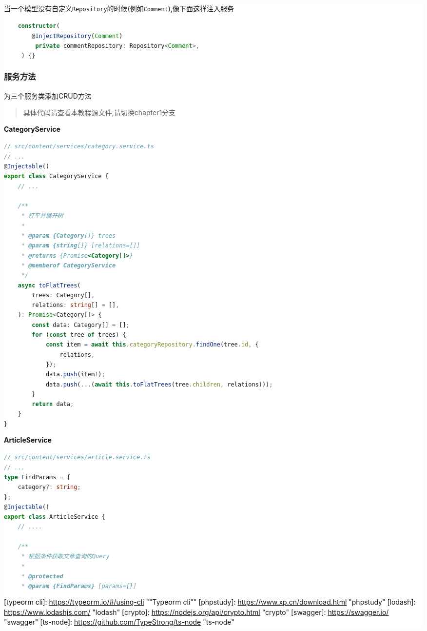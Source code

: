 当一个模型没有自定义`Repository`的时候(例如`Comment`),像下面这样注入服务

```typescript
    constructor(
        @InjectRepository(Comment)
         private commentRepository: Repository<Comment>,
     ) {}
```

### 服务方法

为三个服务类添加CRUD方法

> 具体代码请查看本教程源文件,请切换chapter1分支

**CategoryService**

```typescript
// src/content/services/category.service.ts
// ...
@Injectable()
export class CategoryService {
    // ...

    /**
     * 打平并展开树
     *
     * @param {Category[]} trees
     * @param {string[]} [relations=[]]
     * @returns {Promise<Category[]>}
     * @memberof CategoryService
     */
    async toFlatTrees(
        trees: Category[],
        relations: string[] = [],
    ): Promise<Category[]> {
        const data: Category[] = [];
        for (const tree of trees) {
            const item = await this.categoryRepository.findOne(tree.id, {
                relations,
            });
            data.push(item!);
            data.push(...(await this.toFlatTrees(tree.children, relations)));
        }
        return data;
    }
}

```

**ArticleService**

```typescript
// src/content/services/article.service.ts
// ...
type FindParams = {
    category?: string;
};
@Injectable()
export class ArticleService {
    // ....

    /**
     * 根据条件获取文章查询的Query
     *
     * @protected
     * @param {FindParams} [params={}]
```

[class-transformer]: https://github.com/typestack/class-transformer	"class-transformer"
[class-validator]: https://github.com/typestack/class-validator	"class-validator"
[nestjs]: https://nestjs.com/	"nestjs"
[vscode]: https://code.visualstudio.com/	"vscode"
[node.js]: https://nodejs.org/zh-cn/	"Node.js"
[fastify]: https://www.fastify.io/	"fastify"
[express]: https://expressjs.com/	"express"
[nestjs cli]: https://docs.nestjs.com/cli/overview	"nestjs cli"
[yargs]: http://yargs.js.org/ "yargs"
[commander.js]: https://github.com/tj/commander.js/ "commander.js"
[typeorm]: https://typeorm.io/ "typeorm"
[postgresql]: https://www.postgresql.org/	"postgresql"
[mongodb]: https://www.mongodb.com/cn	"mongodb"
[prisma]: https://www.prisma.io/ "prisma"
[mysql]: https://www.mysql.com/cn/	"mysql"
[mysql-workbench]: https://www.mysql.com/cn/products/workbench/ "mysql-workbench"
[phpmyadmin]: https://www.phpmyadmin.net/ "phpmyadmin"
[navicat]: https://www.navicat.com.cn/	"navicat"
[typeorm cli]: https://typeorm.io/#/using-cli	""Typeorm cli""
[phpstudy]: https://www.xp.cn/download.html	"phpstudy"
[lodash]: https://www.lodashjs.com/	"lodash"
[crypto]: https://nodejs.org/api/crypto.html	"crypto"
[swagger]: https://swagger.io/ "swagger"
[ts-node]: https://github.com/TypeStrong/ts-node	"ts-node"